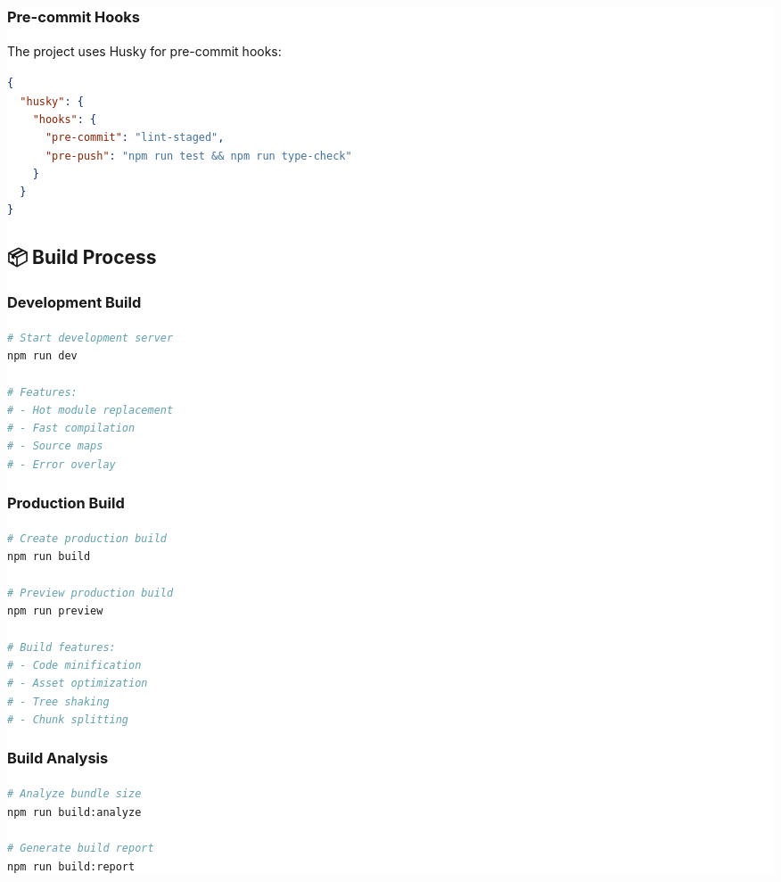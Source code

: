 ### Pre-commit Hooks

The project uses Husky for pre-commit hooks:

```json
{
  "husky": {
    "hooks": {
      "pre-commit": "lint-staged",
      "pre-push": "npm run test && npm run type-check"
    }
  }
}
```

## 📦 Build Process

### Development Build

```bash
# Start development server
npm run dev

# Features:
# - Hot module replacement
# - Fast compilation
# - Source maps
# - Error overlay
```

### Production Build

```bash
# Create production build
npm run build

# Preview production build
npm run preview

# Build features:
# - Code minification
# - Asset optimization
# - Tree shaking
# - Chunk splitting
```

### Build Analysis

```bash
# Analyze bundle size
npm run build:analyze

# Generate build report
npm run build:report
```
